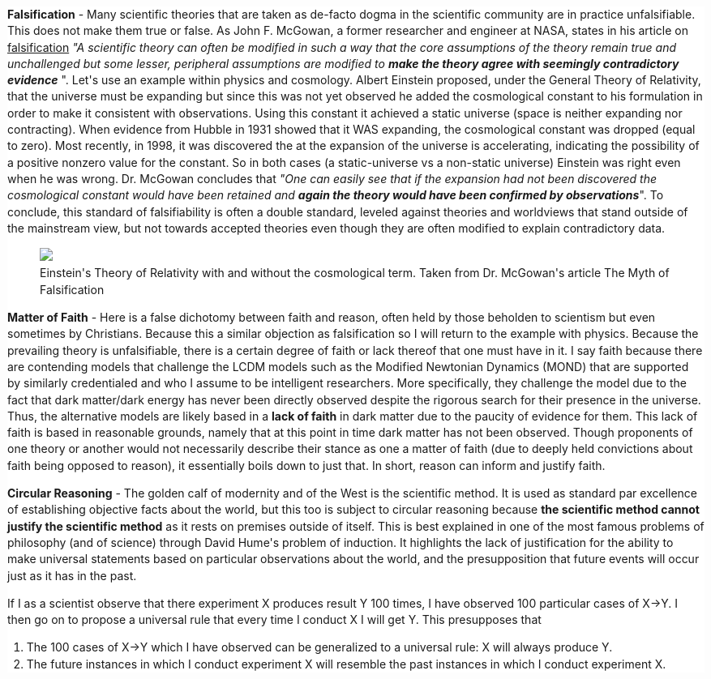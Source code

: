 **Falsification** - Many scientific theories that are taken as de-facto dogma in the scientific community are in practice unfalsifiable. This does not make them true or false. As John F. McGowan, a former researcher and engineer at NASA, states in his article on [falsification](http://jmcgowan.com/Myth.pdf) *"A scientific theory can often be modified in such a way that the core assumptions of the theory remain true and unchallenged but some lesser, peripheral assumptions are modified to **make the theory agree with seemingly contradictory evidence*** ". Let's use an example within physics and cosmology. Albert Einstein proposed, under the General Theory of Relativity, that the universe must be expanding but since this was not yet observed he added the cosmological constant to his formulation in order to make it consistent with observations. Using this constant it achieved a static universe (space is neither expanding nor contracting). When evidence from Hubble in 1931 showed that it WAS expanding, the cosmological constant was dropped (equal to zero). Most recently, in 1998, it was discovered the at the expansion of the universe is accelerating, indicating the possibility of a positive nonzero value for the constant. So in both cases (a static-universe vs a non-static universe) Einstein was right even when he was wrong. Dr. McGowan concludes that *"One can easily see that if the expansion had not been discovered the cosmological constant would have been retained and **again the theory would have been confirmed by observations***". To conclude, this standard of falsifiability is often a double standard, leveled against theories and worldviews that stand outside of the mainstream view, but not towards accepted theories even though they are often modified to explain contradictory data.

<figure>
	<img src="/images/General-Theory-of-Relativity-Changing-Formulae.jpg">
	<figcaption> Einstein's Theory of Relativity with and without the cosmological term. Taken from Dr. McGowan's article The Myth of Falsification</figcaption>
</figure>

**Matter of Faith** - Here is a false dichotomy between faith and reason, often held by those beholden to scientism but even sometimes by Christians. Because this a similar objection as falsification so I will return to the example with physics. Because the prevailing theory is unfalsifiable, there is a certain degree of faith or lack thereof that one must have in it. I say faith because there are contending models that challenge the LCDM models such as the Modified Newtonian Dynamics (MOND) that are supported by similarly credentialed and who I assume to be intelligent researchers. More specifically, they challenge the model due to the fact that dark matter/dark energy has never been directly observed despite the rigorous search for their presence in the universe. Thus, the alternative models are likely based in a **lack of faith** in dark matter due to the paucity of evidence for them. This lack of faith is based in reasonable grounds, namely that at this point in time dark matter has not been observed. Though proponents of one theory or another would not necessarily describe their stance as one a matter of faith (due to deeply held convictions about faith being opposed to reason), it essentially boils down to just that. In short, reason can inform and justify faith.

**Circular Reasoning** - The golden calf of modernity and of the West is the scientific method. It is used as standard par excellence of establishing objective facts about the world, but this too is subject to circular reasoning because **the scientific method cannot justify the scientific method** as it rests on premises outside of itself. This is best explained in one of the most famous problems of philosophy (and of science) through David Hume's problem of induction. It highlights the lack of justification for the ability to make universal statements based on particular observations about the world, and the presupposition that future events will occur just as it has in the past.

If I as a scientist observe that there experiment X produces result Y 100 times, I have observed 100 particular cases of X->Y. I then go on to propose a universal rule that every time I conduct X I will get Y. This presupposes that
1) The 100 cases of X->Y which I have observed can be generalized to a universal rule: X will always produce Y.
2) The future instances in which I conduct experiment X will resemble the past instances in which I conduct experiment X.
